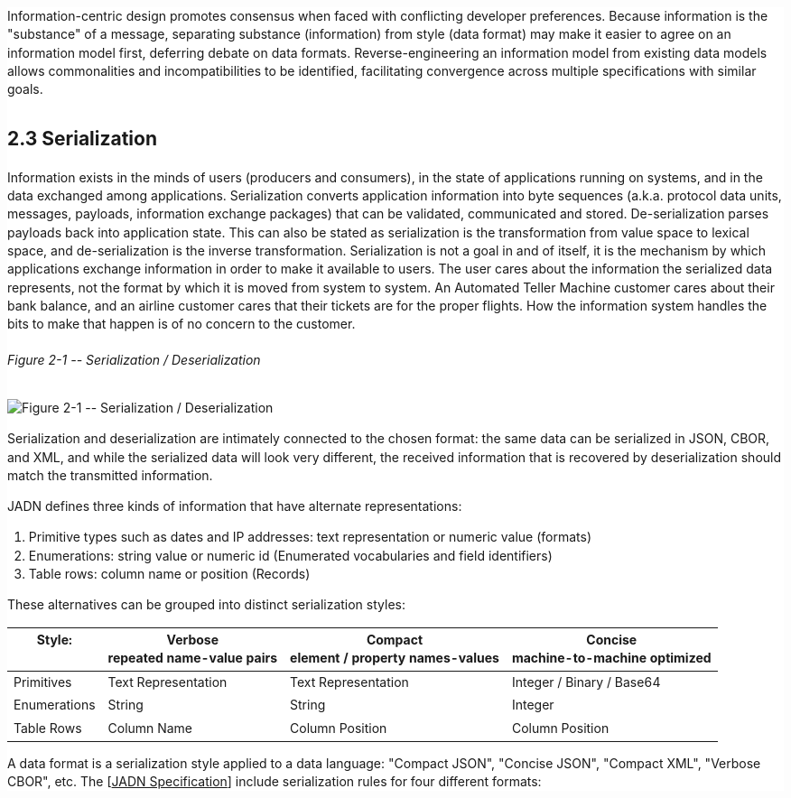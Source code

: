 Information-centric design promotes consensus when faced with conflicting developer preferences.
Because information is the "substance" of a message, separating substance (information) from style (data format)
may make it easier to agree on an information model first, deferring debate on data formats.
Reverse-engineering an information model from existing data models allows
commonalities and incompatibilities to be identified, facilitating convergence
across multiple specifications with similar goals.

## 2.3 Serialization

Information exists in the minds of users (producers and consumers), in the state
of applications running on systems, and in the data exchanged among
applications. Serialization converts application information into byte sequences
(a.k.a. protocol data units, messages, payloads, information exchange packages)
that can be validated, communicated and stored. De-serialization parses payloads
back into application state. This can also be stated as serialization is the
transformation from value space to lexical space, and de-serialization is the
inverse transformation. Serialization is not a goal in and of itself, it is the
mechanism by which applications exchange information in order to make it
available to users. The user cares about
the information the serialized data represents, not the format by
which it is moved from system to system. An Automated Teller
Machine customer cares about their bank balance, and an airline
customer cares that their tickets are for the proper flights. How
the information system handles the bits to make that happen is of
no concern to the customer.

###### Figure 2-1 -- Serialization / Deserialization
![**Figure 2-1 -- Serialization / Deserialization**](images/model-and-serialization.png)

Serialization and deserialization are intimately connected to the
chosen format: the same data can be serialized in JSON, CBOR, and
XML, and while the serialized data will look very different,
the received information that is recovered by deserialization
should match the transmitted information. 

JADN defines three kinds of information that have alternate representations:
1. Primitive types such as dates and IP addresses: text representation or numeric value (formats)
2. Enumerations: string value or numeric id (Enumerated vocabularies and field identifiers)
3. Table rows: column name or position (Records)

These alternatives can be grouped into distinct serialization styles:

| Style:       | Verbose<br>repeated name-value pairs | Compact<br>element / property names-values | Concise<br>machine-to-machine optimized |
| ------------ | ------------------- | ------------------- | ------------------------- |
| Primitives   | Text Representation | Text Representation | Integer / Binary / Base64 |
| Enumerations | String              | String              | Integer                   |
| Table Rows   | Column Name         | Column Position     | Column Position           |

A data format is a serialization style applied to a data language: "Compact JSON",
"Concise JSON", "Compact XML", "Verbose CBOR", etc. The [[JADN Specification](#jadn-v10)] 
include serialization rules for four different formats:
